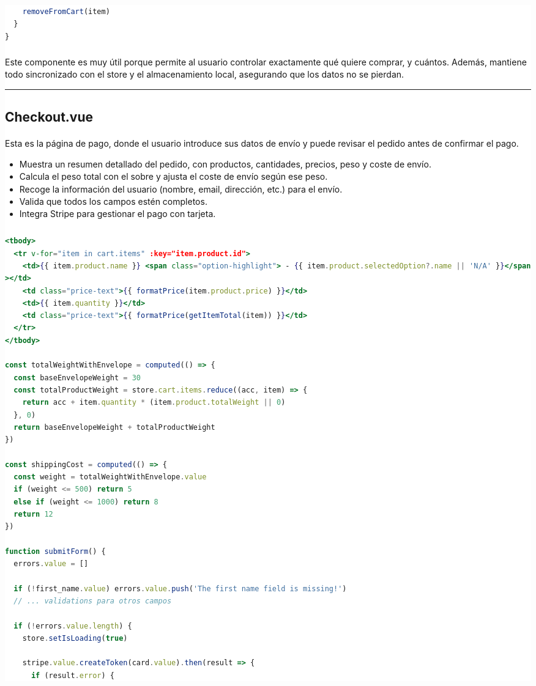```jsx
    removeFromCart(item)
  }
}

```

### 

Este componente es muy útil porque permite al usuario controlar exactamente qué quiere comprar, y cuántos. Además, mantiene todo sincronizado con el store y el almacenamiento local, asegurando que los datos no se pierdan.

---

## **Checkout.vue**

Esta es la página de pago, donde el usuario introduce sus datos de envío y puede revisar el pedido antes de confirmar el pago.

- Muestra un resumen detallado del pedido, con productos, cantidades, precios, peso y coste de envío.
- Calcula el peso total con el sobre y ajusta el coste de envío según ese peso.
- Recoge la información del usuario (nombre, email, dirección, etc.) para el envío.
- Valida que todos los campos estén completos.
- Integra Stripe para gestionar el pago con tarjeta.

### 

```jsx
<tbody>
  <tr v-for="item in cart.items" :key="item.product.id">
    <td>{{ item.product.name }} <span class="option-highlight"> - {{ item.product.selectedOption?.name || 'N/A' }}</span></td>
    <td class="price-text">{{ formatPrice(item.product.price) }}</td>
    <td>{{ item.quantity }}</td>
    <td class="price-text">{{ formatPrice(getItemTotal(item)) }}</td>
  </tr>
</tbody>

const totalWeightWithEnvelope = computed(() => {
  const baseEnvelopeWeight = 30
  const totalProductWeight = store.cart.items.reduce((acc, item) => {
    return acc + item.quantity * (item.product.totalWeight || 0)
  }, 0)
  return baseEnvelopeWeight + totalProductWeight
})

const shippingCost = computed(() => {
  const weight = totalWeightWithEnvelope.value
  if (weight <= 500) return 5
  else if (weight <= 1000) return 8
  return 12
})

function submitForm() {
  errors.value = []

  if (!first_name.value) errors.value.push('The first name field is missing!')
  // ... validations para otros campos

  if (!errors.value.length) {
    store.setIsLoading(true)

    stripe.value.createToken(card.value).then(result => {
      if (result.error) {
```